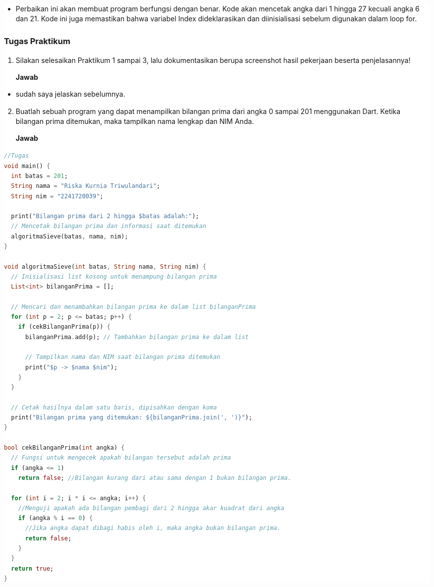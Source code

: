- Perbaikan ini akan membuat program berfungsi dengan benar. Kode akan mencetak angka dari 1 hingga 27 kecuali angka 6 dan 21. Kode ini juga memastikan bahwa variabel Index dideklarasikan dan diinisialisasi sebelum digunakan dalam loop for.

### **Tugas Praktikum**
1. Silakan selesaikan Praktikum 1 sampai 3, lalu dokumentasikan berupa screenshot hasil pekerjaan beserta penjelasannya!<p>
**Jawab**<p>
- sudah saya jelaskan sebelumnya.

2. Buatlah sebuah program yang dapat menampilkan bilangan prima dari angka 0 sampai 201 menggunakan Dart. Ketika bilangan prima ditemukan, maka tampilkan nama lengkap dan NIM Anda.<p>
**Jawab**<p>

```dart
//Tugas
void main() {
  int batas = 201;
  String nama = "Riska Kurnia Triwulandari";
  String nim = "2241720039";

  print("Bilangan prima dari 2 hingga $batas adalah:");
  // Mencetak bilangan prima dan informasi saat ditemukan
  algoritmaSieve(batas, nama, nim);
}

void algoritmaSieve(int batas, String nama, String nim) {
  // Inisialisasi list kosong untuk menampung bilangan prima
  List<int> bilanganPrima = [];

  // Mencari dan menambahkan bilangan prima ke dalam list bilanganPrima
  for (int p = 2; p <= batas; p++) {
    if (cekBilanganPrima(p)) {
      bilanganPrima.add(p); // Tambahkan bilangan prima ke dalam list

      // Tampilkan nama dan NIM saat bilangan prima ditemukan
      print("$p -> $nama $nim");
    }
  }

  // Cetak hasilnya dalam satu baris, dipisahkan dengan koma
  print("Bilangan prima yang ditemukan: ${bilanganPrima.join(', ')}");
}

bool cekBilanganPrima(int angka) {
  // Fungsi untuk mengecek apakah bilangan tersebut adalah prima
  if (angka <= 1)
    return false; //Bilangan kurang dari atau sama dengan 1 bukan bilangan prima.

  for (int i = 2; i * i <= angka; i++) {
    //Menguji apakah ada bilangan pembagi dari 2 hingga akar kuadrat dari angka
    if (angka % i == 0) {
      //Jika angka dapat dibagi habis oleh i, maka angka bukan bilangan prima.
      return false;
    }
  }
  return true;
}
```
